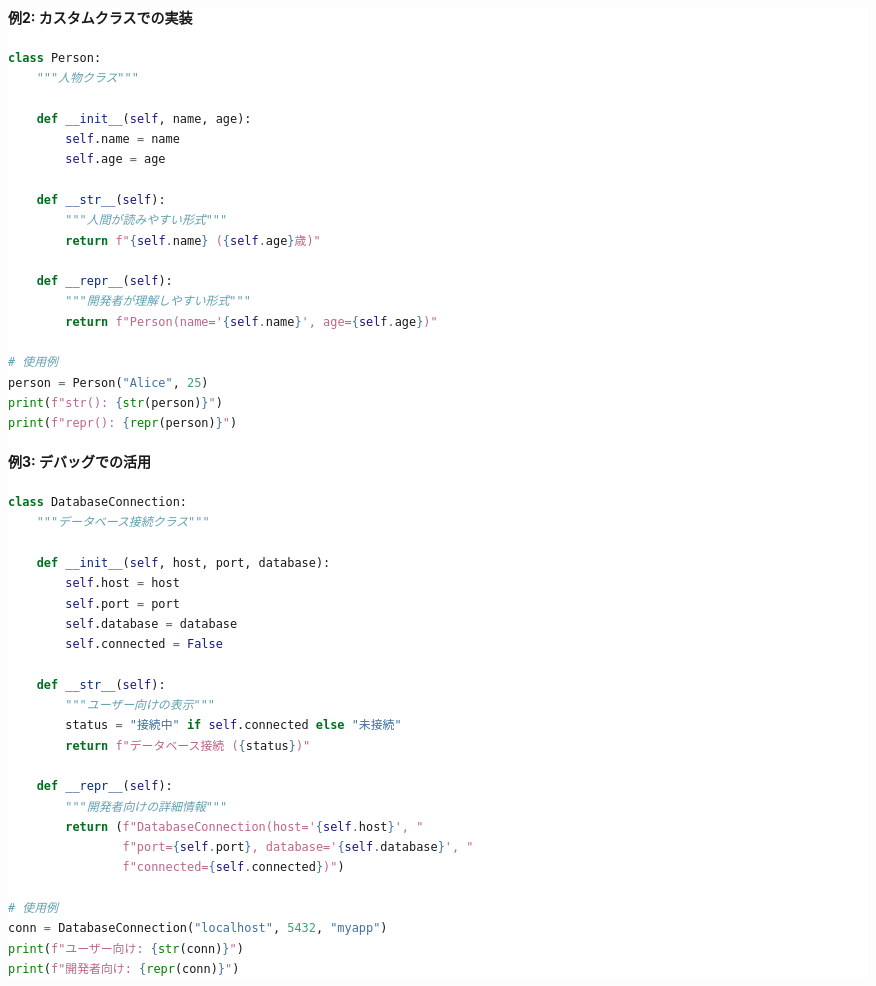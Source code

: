 #### 例2: カスタムクラスでの実装

```python
class Person:
    """人物クラス"""
    
    def __init__(self, name, age):
        self.name = name
        self.age = age
    
    def __str__(self):
        """人間が読みやすい形式"""
        return f"{self.name} ({self.age}歳)"
    
    def __repr__(self):
        """開発者が理解しやすい形式"""
        return f"Person(name='{self.name}', age={self.age})"

# 使用例
person = Person("Alice", 25)
print(f"str(): {str(person)}")
print(f"repr(): {repr(person)}")
```

#### 例3: デバッグでの活用

```python
class DatabaseConnection:
    """データベース接続クラス"""
    
    def __init__(self, host, port, database):
        self.host = host
        self.port = port
        self.database = database
        self.connected = False
    
    def __str__(self):
        """ユーザー向けの表示"""
        status = "接続中" if self.connected else "未接続"
        return f"データベース接続 ({status})"
    
    def __repr__(self):
        """開発者向けの詳細情報"""
        return (f"DatabaseConnection(host='{self.host}', "
                f"port={self.port}, database='{self.database}', "
                f"connected={self.connected})")

# 使用例
conn = DatabaseConnection("localhost", 5432, "myapp")
print(f"ユーザー向け: {str(conn)}")
print(f"開発者向け: {repr(conn)}")
```
